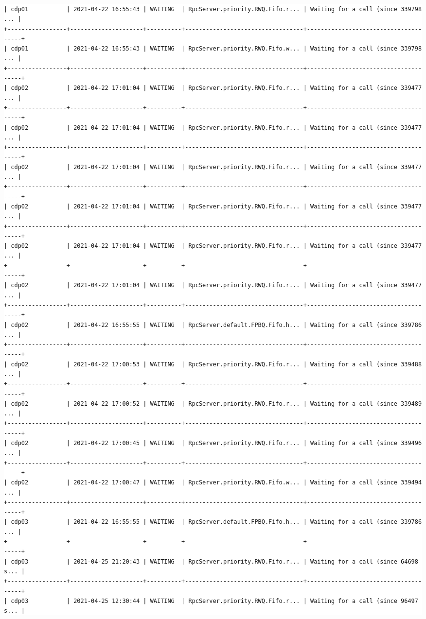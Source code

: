 ~~~shell
| cdp01           | 2021-04-22 16:55:43 | WAITING  | RpcServer.priority.RWQ.Fifo.r... | Waiting for a call (since 339798 ... |
+-----------------+---------------------+----------+----------------------------------+--------------------------------------+
| cdp01           | 2021-04-22 16:55:43 | WAITING  | RpcServer.priority.RWQ.Fifo.w... | Waiting for a call (since 339798 ... |
+-----------------+---------------------+----------+----------------------------------+--------------------------------------+
| cdp02           | 2021-04-22 17:01:04 | WAITING  | RpcServer.priority.RWQ.Fifo.r... | Waiting for a call (since 339477 ... |
+-----------------+---------------------+----------+----------------------------------+--------------------------------------+
| cdp02           | 2021-04-22 17:01:04 | WAITING  | RpcServer.priority.RWQ.Fifo.r... | Waiting for a call (since 339477 ... |
+-----------------+---------------------+----------+----------------------------------+--------------------------------------+
| cdp02           | 2021-04-22 17:01:04 | WAITING  | RpcServer.priority.RWQ.Fifo.r... | Waiting for a call (since 339477 ... |
+-----------------+---------------------+----------+----------------------------------+--------------------------------------+
| cdp02           | 2021-04-22 17:01:04 | WAITING  | RpcServer.priority.RWQ.Fifo.r... | Waiting for a call (since 339477 ... |
+-----------------+---------------------+----------+----------------------------------+--------------------------------------+
| cdp02           | 2021-04-22 17:01:04 | WAITING  | RpcServer.priority.RWQ.Fifo.r... | Waiting for a call (since 339477 ... |
+-----------------+---------------------+----------+----------------------------------+--------------------------------------+
| cdp02           | 2021-04-22 17:01:04 | WAITING  | RpcServer.priority.RWQ.Fifo.r... | Waiting for a call (since 339477 ... |
+-----------------+---------------------+----------+----------------------------------+--------------------------------------+
| cdp02           | 2021-04-22 16:55:55 | WAITING  | RpcServer.default.FPBQ.Fifo.h... | Waiting for a call (since 339786 ... |
+-----------------+---------------------+----------+----------------------------------+--------------------------------------+
| cdp02           | 2021-04-22 17:00:53 | WAITING  | RpcServer.priority.RWQ.Fifo.r... | Waiting for a call (since 339488 ... |
+-----------------+---------------------+----------+----------------------------------+--------------------------------------+
| cdp02           | 2021-04-22 17:00:52 | WAITING  | RpcServer.priority.RWQ.Fifo.r... | Waiting for a call (since 339489 ... |
+-----------------+---------------------+----------+----------------------------------+--------------------------------------+
| cdp02           | 2021-04-22 17:00:45 | WAITING  | RpcServer.priority.RWQ.Fifo.r... | Waiting for a call (since 339496 ... |
+-----------------+---------------------+----------+----------------------------------+--------------------------------------+
| cdp02           | 2021-04-22 17:00:47 | WAITING  | RpcServer.priority.RWQ.Fifo.w... | Waiting for a call (since 339494 ... |
+-----------------+---------------------+----------+----------------------------------+--------------------------------------+
| cdp03           | 2021-04-22 16:55:55 | WAITING  | RpcServer.default.FPBQ.Fifo.h... | Waiting for a call (since 339786 ... |
+-----------------+---------------------+----------+----------------------------------+--------------------------------------+
| cdp03           | 2021-04-25 21:20:43 | WAITING  | RpcServer.priority.RWQ.Fifo.r... | Waiting for a call (since 64698 s... |
+-----------------+---------------------+----------+----------------------------------+--------------------------------------+
| cdp03           | 2021-04-25 12:30:44 | WAITING  | RpcServer.priority.RWQ.Fifo.r... | Waiting for a call (since 96497 s... |
~~~